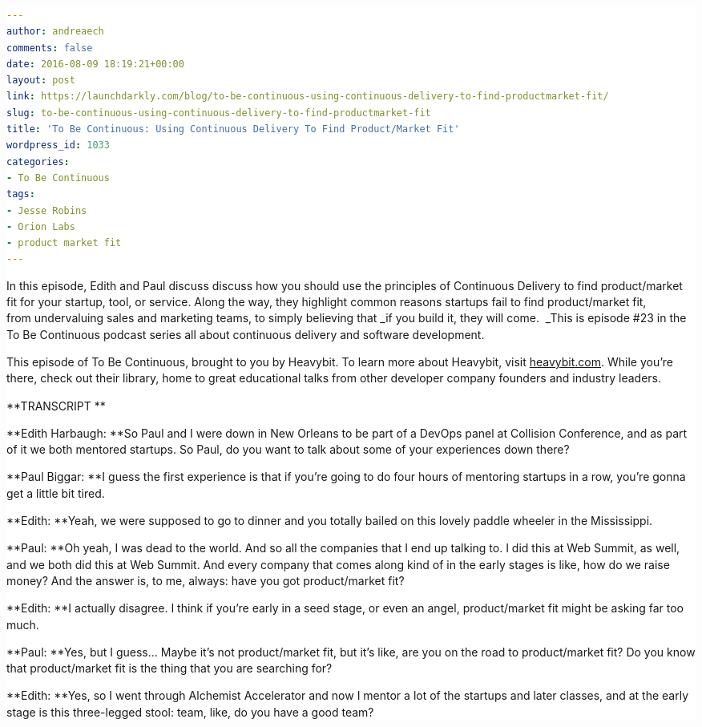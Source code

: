 ```yaml
---
author: andreaech
comments: false
date: 2016-08-09 18:19:21+00:00
layout: post
link: https://launchdarkly.com/blog/to-be-continuous-using-continuous-delivery-to-find-productmarket-fit/
slug: to-be-continuous-using-continuous-delivery-to-find-productmarket-fit
title: 'To Be Continuous: Using Continuous Delivery To Find Product/Market Fit'
wordpress_id: 1033
categories:
- To Be Continuous
tags:
- Jesse Robins
- Orion Labs
- product market fit
---
```


In this episode, Edith and Paul discuss discuss how you should use the principles of Continuous Delivery to find product/market fit for your startup, tool, or service. Along the way, they highlight common reasons startups fail to find product/market fit, from undervaluing sales and marketing teams, to simply believing that _if you build it, they will come.  _This is episode #23 in the To Be Continuous podcast series all about continuous delivery and software development.

This episode of To Be Continuous, brought to you by Heavybit. To learn more about Heavybit, visit [heavybit.com](http://heavybit.com/). While you’re there, check out their library, home to great educational talks from other developer company founders and industry leaders.



**TRANSCRIPT **

**Edith Harbaugh: **So Paul and I were down in New Orleans to be part of a DevOps panel at Collision Conference, and as part of it we both mentored startups. So Paul, do you want to talk about some of your experiences down there?

**Paul Biggar: **I guess the first experience is that if you’re going to do four hours of mentoring startups in a row, you’re gonna get a little bit tired.

**Edith: **Yeah, we were supposed to go to dinner and you totally bailed on this lovely paddle wheeler in the Mississippi.

**Paul: **Oh yeah, I was dead to the world. And so all the companies that I end up talking to. I did this at Web Summit, as well, and we both did this at Web Summit. And every company that comes along kind of in the early stages is like, how do we raise money? And the answer is, to me, always: have you got product/market fit?

**Edith: **I actually disagree. I think if you’re early in a seed stage, or even an angel, product/market fit might be asking far too much.

**Paul: **Yes, but I guess… Maybe it’s not product/market fit, but it’s like, are you on the road to product/market fit? Do you know that product/market fit is the thing that you are searching for?

**Edith: **Yes, so I went through Alchemist Accelerator and now I mentor a lot of the startups and later classes, and at the early stage is this three-legged stool: team, like, do you have a good team?
